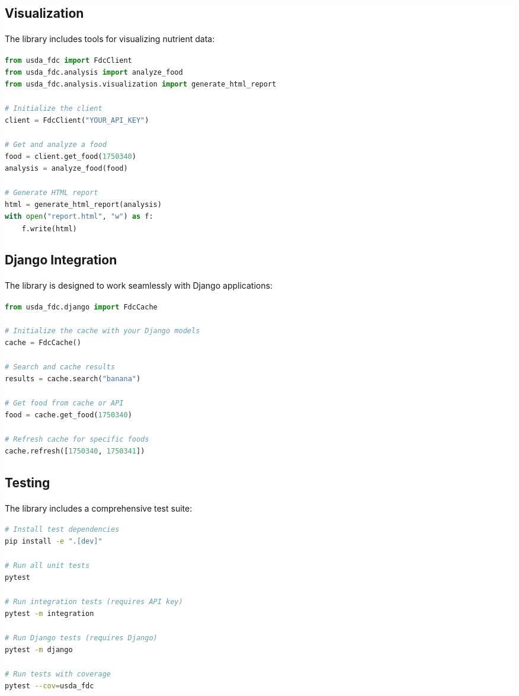## Visualization

The library includes tools for visualizing nutrient data:

```python
from usda_fdc import FdcClient
from usda_fdc.analysis import analyze_food
from usda_fdc.analysis.visualization import generate_html_report

# Initialize the client
client = FdcClient("YOUR_API_KEY")

# Get and analyze a food
food = client.get_food(1750340)
analysis = analyze_food(food)

# Generate HTML report
html = generate_html_report(analysis)
with open("report.html", "w") as f:
    f.write(html)
```

## Django Integration

The library is designed to work seamlessly with Django applications:

```python
from usda_fdc.django import FdcCache

# Initialize the cache with your Django models
cache = FdcCache()

# Search and cache results
results = cache.search("banana")

# Get food from cache or API
food = cache.get_food(1750340)

# Refresh cache for specific foods
cache.refresh([1750340, 1750341])
```

## Testing

The library includes a comprehensive test suite:

```bash
# Install test dependencies
pip install -e ".[dev]"

# Run all unit tests
pytest

# Run integration tests (requires API key)
pytest -m integration

# Run Django tests (requires Django)
pytest -m django

# Run tests with coverage
pytest --cov=usda_fdc
```
